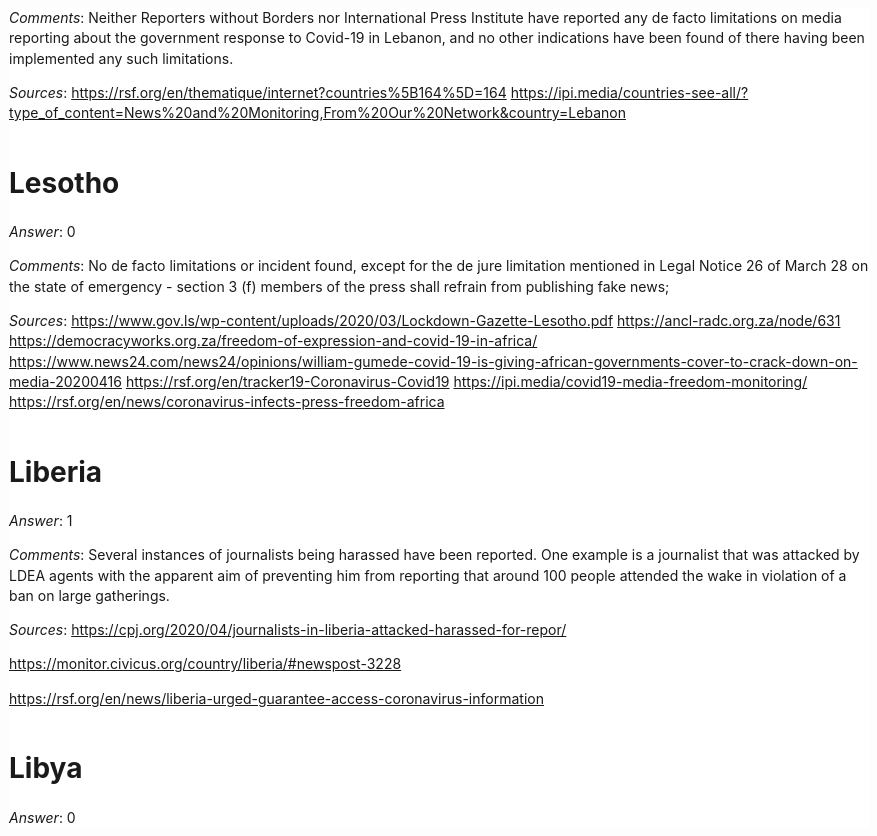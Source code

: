 *Comments*:
 Neither Reporters without Borders nor International Press Institute have reported any de facto limitations on media reporting about the government response to Covid-19 in Lebanon,  and no other indications have been found of there having been implemented any such limitations. 

*Sources*:
 https://rsf.org/en/thematique/internet?countries%5B164%5D=164
https://ipi.media/countries-see-all/?type_of_content=News%20and%20Monitoring,From%20Our%20Network&country=Lebanon



# Lesotho 
*Answer*: 0 

*Comments*:
 No de facto limitations or incident found, except for the de jure limitation mentioned in Legal Notice 26 of March 28 on the state of emergency - 
section 3 (f) members of the press shall refrain from publishing fake news; 

*Sources*:
 https://www.gov.ls/wp-content/uploads/2020/03/Lockdown-Gazette-Lesotho.pdf
https://ancl-radc.org.za/node/631
https://democracyworks.org.za/freedom-of-expression-and-covid-19-in-africa/
https://www.news24.com/news24/opinions/william-gumede-covid-19-is-giving-african-governments-cover-to-crack-down-on-media-20200416
https://rsf.org/en/tracker19-Coronavirus-Covid19
https://ipi.media/covid19-media-freedom-monitoring/
https://rsf.org/en/news/coronavirus-infects-press-freedom-africa




# Liberia 
*Answer*: 1 

*Comments*:
 Several instances of journalists being harassed have been reported. One example is a journalist that was 
attacked by LDEA agents with the apparent aim of preventing him from reporting that around 100 people attended the wake in violation of a ban on large gatherings. 

*Sources*:
 https://cpj.org/2020/04/journalists-in-liberia-attacked-harassed-for-repor/


https://monitor.civicus.org/country/liberia/#newspost-3228

https://rsf.org/en/news/liberia-urged-guarantee-access-coronavirus-information



# Libya 
*Answer*: 0 
